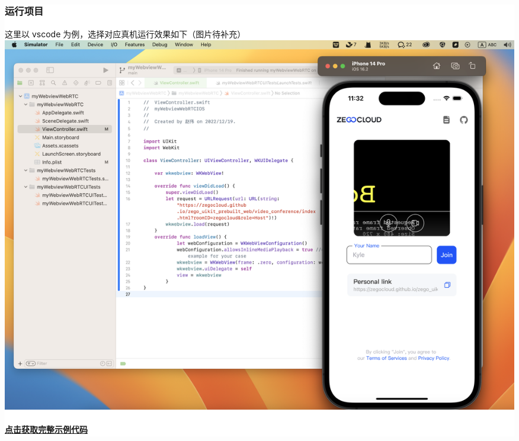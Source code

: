 ### 运行项目

这里以 vscode 为例，选择对应真机运行效果如下（图片待补充）
![config](../webview/ios_swift_finish.jpeg)

#### [点击获取完整示例代码](https://github.com/ZEGOCLOUD/zego_uikits_prebuilt_webview_swift)